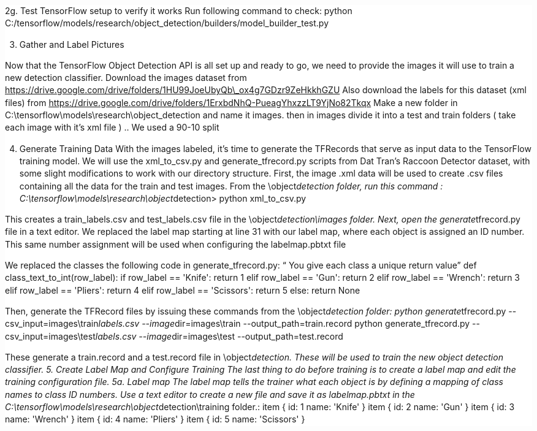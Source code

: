 2g. Test TensorFlow setup to verify it works Run following command to
check: python
C:/tensorflow/models/research/object\_detection/builders/model\_builder\_test.py

3.  Gather and Label Pictures

Now that the TensorFlow Object Detection API is all set up and ready to
go, we need to provide the images it will use to train a new detection
classifier. Download the images dataset from
https://drive.google.com/drive/folders/1HU99JoeUbyQb\_ox4g7GDzr9ZeHkkhGZU
Also download the labels for this dataset (xml files) from
https://drive.google.com/drive/folders/1ErxbdNhQ-PueagYhxzzLT9YjNo82Tkqx
Make a new folder in C:\tensorflow\models\research\object\_detection and
name it images. then in images divide it into a test and train folders (
take each image with it’s xml file ) .. We used a 90-10 split

4.  Generate Training Data With the images labeled, it’s time to
    generate the TFRecords that serve as input data to the TensorFlow
    training model. We will use the xml\_to\_csv.py and
    generate\_tfrecord.py scripts from Dat Tran’s Raccoon Detector
    dataset, with some slight modifications to work with our directory
    structure. First, the image .xml data will be used to create .csv
    files containing all the data for the train and test images. From
    the \object*detection folder, run this command :
    C:\tensorflow\models\research\object*detection\> python
    xml\_to\_csv.py

This creates a train\_labels.csv and test\_labels.csv file in the
\object*detection\images folder. Next, open the generate*tfrecord.py
file in a text editor. We replaced the label map starting at line 31
with our label map, where each object is assigned an ID number. This
same number assignment will be used when configuring the labelmap.pbtxt
file

We replaced the classes the following code in generate\_tfrecord.py: “
You give each class a unique return value” def
class\_text\_to\_int(row\_label): if row\_label == 'Knife': return 1
elif row\_label == 'Gun': return 2 elif row\_label == 'Wrench': return 3
elif row\_label == 'Pliers': return 4 elif row\_label == 'Scissors':
return 5 else: return None

Then, generate the TFRecord files by issuing these commands from the
\object*detection folder: python generate*tfrecord.py
--csv\_input=images\train*labels.csv
--image*dir=images\train --output\_path=train.record python
generate\_tfrecord.py --csv\_input=images\test*labels.csv
--image*dir=images\test --output\_path=test.record

These generate a train.record and a test.record file in
\object*detection. These will be used to train the new object detection
classifier. 5. Create Label Map and Configure Training The last thing to
do before training is to create a label map and edit the training
configuration file. 5a. Label map The label map tells the trainer what
each object is by defining a mapping of class names to class ID numbers.
Use a text editor to create a new file and save it as labelmap.pbtxt in
the C:\tensorflow\models\research\object*detection\training folder.:
item { id: 1 name: 'Knife' } item { id: 2 name: 'Gun' } item { id: 3
name: 'Wrench' } item { id: 4 name: 'Pliers' } item { id: 5 name:
'Scissors' }
